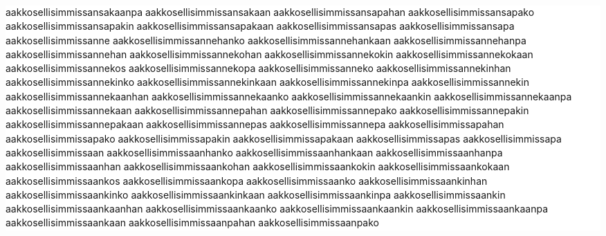 aakkosellisimmissansakaanpa
aakkosellisimmissansakaan
aakkosellisimmissansapahan
aakkosellisimmissansapako
aakkosellisimmissansapakin
aakkosellisimmissansapakaan
aakkosellisimmissansapas
aakkosellisimmissansapa
aakkosellisimmissanne
aakkosellisimmissannehanko
aakkosellisimmissannehankaan
aakkosellisimmissannehanpa
aakkosellisimmissannehan
aakkosellisimmissannekohan
aakkosellisimmissannekokin
aakkosellisimmissannekokaan
aakkosellisimmissannekos
aakkosellisimmissannekopa
aakkosellisimmissanneko
aakkosellisimmissannekinhan
aakkosellisimmissannekinko
aakkosellisimmissannekinkaan
aakkosellisimmissannekinpa
aakkosellisimmissannekin
aakkosellisimmissannekaanhan
aakkosellisimmissannekaanko
aakkosellisimmissannekaankin
aakkosellisimmissannekaanpa
aakkosellisimmissannekaan
aakkosellisimmissannepahan
aakkosellisimmissannepako
aakkosellisimmissannepakin
aakkosellisimmissannepakaan
aakkosellisimmissannepas
aakkosellisimmissannepa
aakkosellisimmissapahan
aakkosellisimmissapako
aakkosellisimmissapakin
aakkosellisimmissapakaan
aakkosellisimmissapas
aakkosellisimmissapa
aakkosellisimmissaan
aakkosellisimmissaanhanko
aakkosellisimmissaanhankaan
aakkosellisimmissaanhanpa
aakkosellisimmissaanhan
aakkosellisimmissaankohan
aakkosellisimmissaankokin
aakkosellisimmissaankokaan
aakkosellisimmissaankos
aakkosellisimmissaankopa
aakkosellisimmissaanko
aakkosellisimmissaankinhan
aakkosellisimmissaankinko
aakkosellisimmissaankinkaan
aakkosellisimmissaankinpa
aakkosellisimmissaankin
aakkosellisimmissaankaanhan
aakkosellisimmissaankaanko
aakkosellisimmissaankaankin
aakkosellisimmissaankaanpa
aakkosellisimmissaankaan
aakkosellisimmissaanpahan
aakkosellisimmissaanpako
